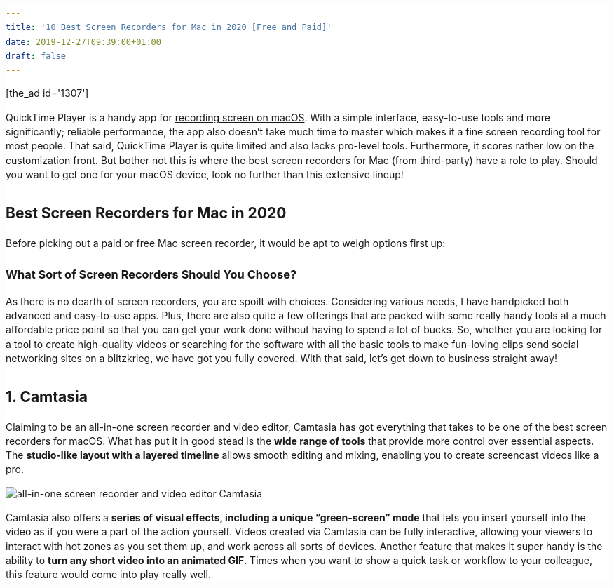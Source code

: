 ```yaml
---
title: '10 Best Screen Recorders for Mac in 2020 [Free and Paid]'
date: 2019-12-27T09:39:00+01:00
draft: false
---
```


\[the\_ad id='1307'\]  
  

  

QuickTime Player is a handy app for [recording screen on macOS](https://beebom.com/how-record-screen-with-audio-mac/). With a simple interface, easy-to-use tools and more significantly; reliable performance, the app also doesn’t take much time to master which makes it a fine screen recording tool for most people. That said, QuickTime Player is quite limited and also lacks pro-level tools. Furthermore, it scores rather low on the customization front. But bother not this is where the best screen recorders for Mac (from third-party) have a role to play. Should you want to get one for your macOS device, look no further than this extensive lineup!  

Best Screen Recorders for Mac in 2020
-------------------------------------

  

Before picking out a paid or free Mac screen recorder, it would be apt to weigh options first up:  

### What Sort of Screen Recorders Should You Choose?

  

As there is no dearth of screen recorders, you are spoilt with choices. Considering various needs, I have handpicked both advanced and easy-to-use apps. Plus, there are also quite a few offerings that are packed with some really handy tools at a much affordable price point so that you can get your work done without having to spend a lot of bucks. So, whether you are looking for a tool to create high-quality videos or searching for the software with all the basic tools to make fun-loving clips send social networking sites on a blitzkrieg, we have got you fully covered. With that said, let’s get down to business straight away!  

1\. Camtasia
------------

  

Claiming to be an all-in-one screen recorder and [video editor](https://beebom.com/15-best-video-editing-software/), Camtasia has got everything that takes to be one of the best screen recorders for macOS. What has put it in good stead is the **wide range of tools** that provide more control over essential aspects. The **studio-like layout with a layered timeline** allows smooth editing and mixing, enabling you to create screencast videos like a pro.  

![all-in-one screen recorder and video editor Camtasia](https://beebom.com/wp-content/uploads/2019/12/all-in-one-screen-recorder-and-video-editor-Camtasia.jpg)

Camtasia also offers a **series of visual effects, including a unique “green-screen” mode** that lets you insert yourself into the video as if you were a part of the action yourself. Videos created via Camtasia can be fully interactive, allowing your viewers to interact with hot zones as you set them up, and work across all sorts of devices. Another feature that makes it super handy is the ability to **turn any short video into an animated GIF**. Times when you want to show a quick task or workflow to your colleague, this feature would come into play really well.  
